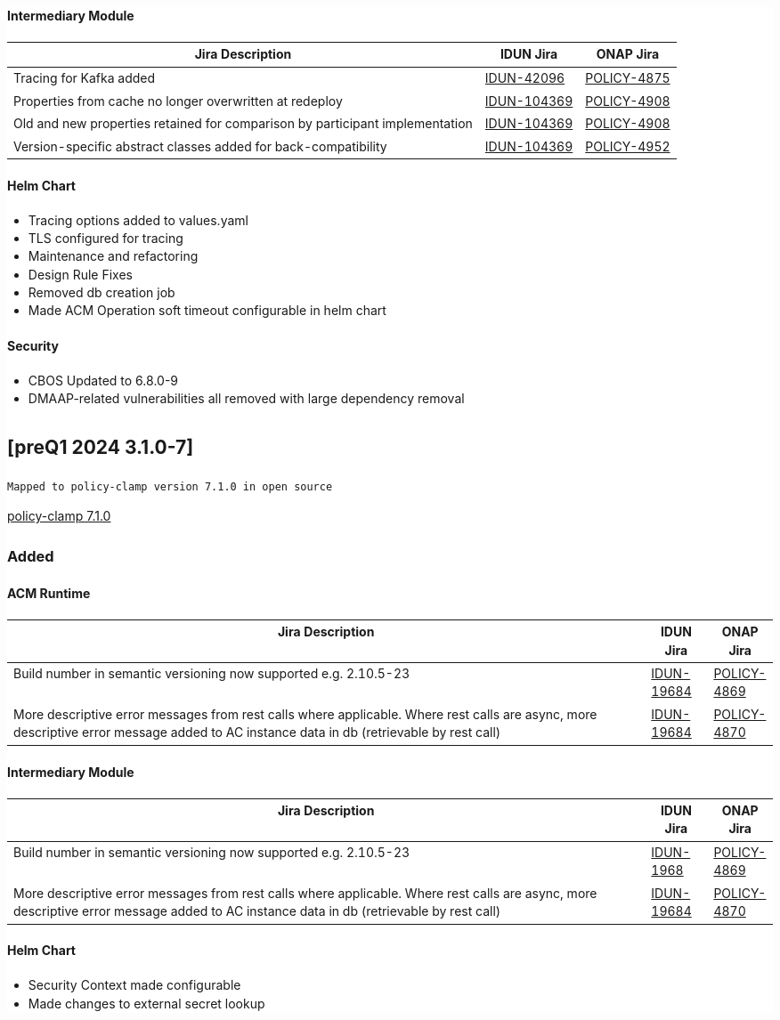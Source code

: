 
#### Intermediary Module

| Jira Description                                                             | IDUN Jira                                                                            | ONAP Jira                                               |
|------------------------------------------------------------------------------|--------------------------------------------------------------------------------------|---------------------------------------------------------|
| Tracing for Kafka added                                                      | [IDUN-42096](https://jira-oss.seli.wh.rnd.internal.ericsson.com/browse/IDUN-42096)   | [POLICY-4875](https://jira.onap.org/browse/POLICY-4875) |
| Properties from cache no longer overwritten at redeploy                      | [IDUN-104369](https://jira-oss.seli.wh.rnd.internal.ericsson.com/browse/IDUN-104369) | [POLICY-4908](https://jira.onap.org/browse/POLICY-4908) |
| Old and new properties retained for comparison by participant implementation | [IDUN-104369](https://jira-oss.seli.wh.rnd.internal.ericsson.com/browse/IDUN-104369) | [POLICY-4908](https://jira.onap.org/browse/POLICY-4908) |
| Version-specific abstract classes added for back-compatibility               | [IDUN-104369](https://jira-oss.seli.wh.rnd.internal.ericsson.com/browse/IDUN-104369) | [POLICY-4952](https://jira.onap.org/browse/POLICY-4952) |

#### Helm Chart
- Tracing options added to values.yaml
- TLS configured for tracing
- Maintenance and refactoring
- Design Rule Fixes
- Removed db creation job
- Made ACM Operation soft timeout configurable in helm chart

#### Security
- CBOS Updated to 6.8.0-9
- DMAAP-related vulnerabilities all removed with large dependency removal

## [preQ1 2024 3.1.0-7]

```text
Mapped to policy-clamp version 7.1.0 in open source
```
[policy-clamp 7.1.0](https://github.com/onap/policy-clamp/tree/7.1.0)
### Added
#### ACM Runtime

| Jira Description                                                                                                                                                                        | IDUN Jira                                                                          | ONAP Jira                                               |
|-----------------------------------------------------------------------------------------------------------------------------------------------------------------------------------------|------------------------------------------------------------------------------------|---------------------------------------------------------|
| Build number in semantic versioning now supported e.g. 2.10.5-23                                                                                                                        | [IDUN-19684](https://jira-oss.seli.wh.rnd.internal.ericsson.com/browse/IDUN-19684) | [POLICY-4869](https://jira.onap.org/browse/POLICY-4869) |
| More descriptive error messages from rest calls where applicable. Where rest calls are async, more descriptive error message added to AC instance data in db (retrievable by rest call) | [IDUN-19684](https://jira-oss.seli.wh.rnd.internal.ericsson.com/browse/IDUN-19684) | [POLICY-4870](https://jira.onap.org/browse/POLICY-4870) |

#### Intermediary Module
| Jira Description                                                                                                                                                                        | IDUN Jira                                                                          | ONAP Jira                                               |
|-----------------------------------------------------------------------------------------------------------------------------------------------------------------------------------------|------------------------------------------------------------------------------------|---------------------------------------------------------|
| Build number in semantic versioning now supported e.g. 2.10.5-23                                                                                                                        | [IDUN-1968](https://jira-oss.seli.wh.rnd.internal.ericsson.com/browse/IDUN-19684)  | [POLICY-4869](https://jira.onap.org/browse/POLICY-4869) |
| More descriptive error messages from rest calls where applicable. Where rest calls are async, more descriptive error message added to AC instance data in db (retrievable by rest call) | [IDUN-19684](https://jira-oss.seli.wh.rnd.internal.ericsson.com/browse/IDUN-19684) | [POLICY-4870](https://jira.onap.org/browse/POLICY-4870) |

#### Helm Chart
- Security Context made configurable
- Made changes to external secret lookup

